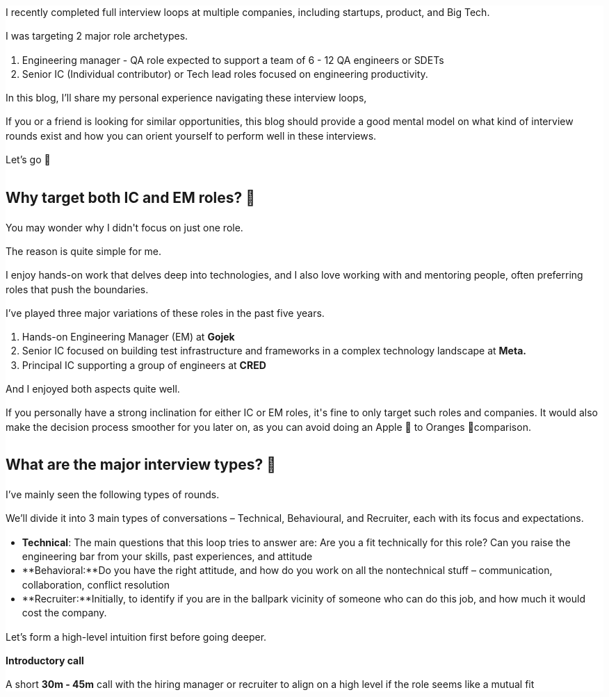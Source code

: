 I recently completed full interview loops at multiple companies, including startups, product, and Big Tech.

I was targeting 2 major role archetypes.

1. Engineering manager - QA role expected to support a team of 6 - 12 QA engineers or SDETs
2. Senior IC (Individual contributor) or Tech lead roles focused on engineering productivity.

In this blog, I’ll share my personal experience navigating these interview loops,

If you or a friend is looking for similar opportunities, this blog should provide a good mental model on what kind of interview rounds exist and how you can orient yourself to perform well in these interviews.

Let’s go 🏃

## Why target both IC and EM roles? 🤾

You may wonder why I didn't focus on just one role.

The reason is quite simple for me.

I enjoy hands-on work that delves deep into technologies, and I also love working with and mentoring people, often preferring roles that push the boundaries.

I’ve played three major variations of these roles in the past five years.

1. Hands-on Engineering Manager (EM) at **Gojek**
2. Senior IC focused on building test infrastructure and frameworks in a complex technology landscape at **Meta.**
3. Principal IC supporting a group of engineers at **CRED**

And I enjoyed both aspects quite well.

If you personally have a strong inclination for either IC or EM roles, it's fine to only target such roles and companies. It would also make the decision process smoother for you later on, as you can avoid doing an Apple 🍎 to Oranges 🍊comparison.

## What are the major interview types? 🤔

I’ve mainly seen the following types of rounds.

We’ll divide it into 3 main types of conversations – Technical, Behavioural, and Recruiter, each with its focus and expectations.

* **Technical**: The main questions that this loop tries to answer are: Are you a fit technically for this role? Can you raise the engineering bar from your skills, past experiences, and attitude
* **Behavioral:**Do you have the right attitude, and how do you work on all the nontechnical stuff – communication, collaboration, conflict resolution
* **Recruiter:**Initially, to identify if you are in the ballpark vicinity of someone who can do this job, and how much it would cost the company.

Let’s form a high-level intuition first before going deeper.

**Introductory call**

A short **30m - 45m** call with the hiring manager or recruiter to align on a high level if the role seems like a mutual fit
